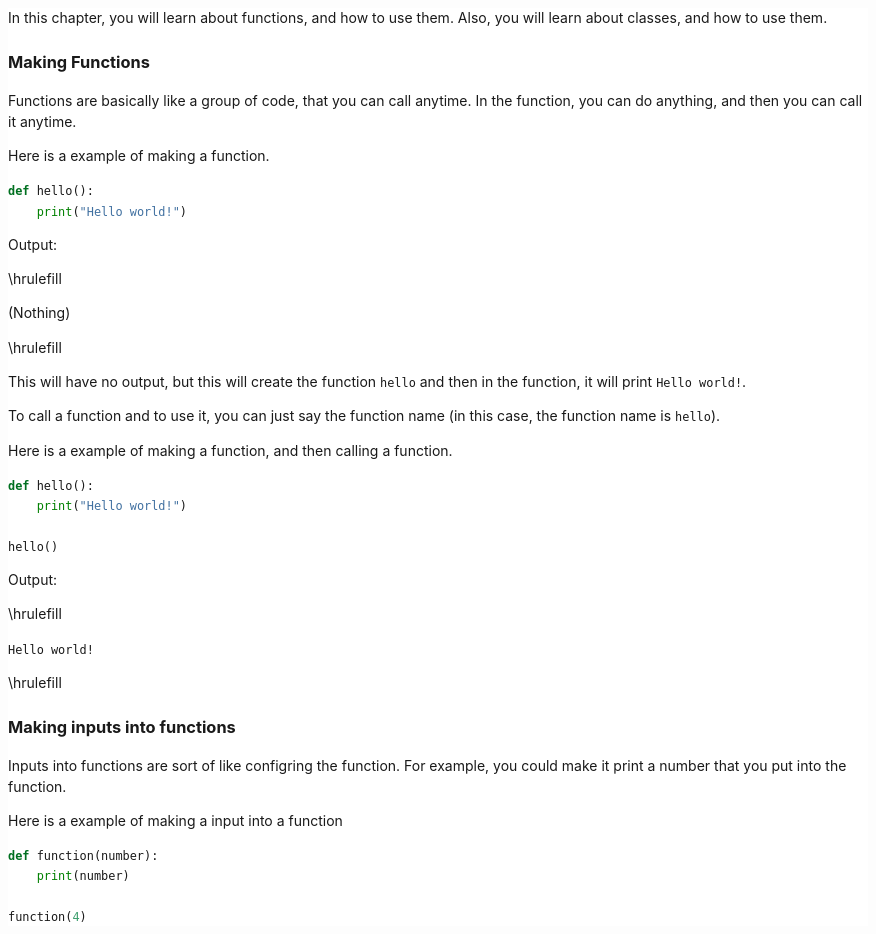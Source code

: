 In this chapter, you will learn about functions, and how to use them. Also, you will learn about classes, and how to use them.

### Making Functions

Functions are basically like a group of code, that you can call anytime. In the function, you can do anything, and then you can call it anytime.

Here is a example of making a function.

```py
def hello():
    print("Hello world!")
```

Output:

\hrulefill

(Nothing)

\hrulefill

This will have no output, but this will create the function `hello` and then in the function, it will print `Hello world!`.

To call a function and to use it, you can just say the function name (in this case, the function name is `hello`).

Here is a example of making a function, and then calling a function.

```py
def hello():
    print("Hello world!")

hello()
```

Output:

\hrulefill

`Hello world!`

\hrulefill

### Making inputs into functions

Inputs into functions are sort of like configring the function. For example, you could make it print a number that you put into the function. 

Here is a example of making a input into a function

```py
def function(number):
    print(number)

function(4)
```
